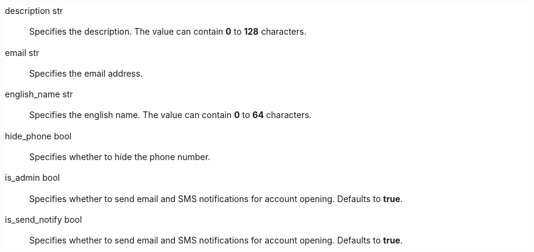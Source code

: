 </dd><dt class="property-optional"
            title="Optional">
        <span id="description_python">
<a data-swiftype-name="resource-property" data-swiftype-type="text" href="#description_python" style="color: inherit; text-decoration: inherit;">description</a>
</span>
        <span class="property-indicator"></span>
        <span class="property-type">str</span>
    </dt>
    <dd><p>Specifies the description. The value can contain <strong>0</strong> to <strong>128</strong> characters.</p>
</dd><dt class="property-optional"
            title="Optional">
        <span id="email_python">
<a data-swiftype-name="resource-property" data-swiftype-type="text" href="#email_python" style="color: inherit; text-decoration: inherit;">email</a>
</span>
        <span class="property-indicator"></span>
        <span class="property-type">str</span>
    </dt>
    <dd><p>Specifies the email address.</p>
</dd><dt class="property-optional"
            title="Optional">
        <span id="english_name_python">
<a data-swiftype-name="resource-property" data-swiftype-type="text" href="#english_name_python" style="color: inherit; text-decoration: inherit;">english_<wbr>name</a>
</span>
        <span class="property-indicator"></span>
        <span class="property-type">str</span>
    </dt>
    <dd><p>Specifies the english name. The value can contain <strong>0</strong> to <strong>64</strong> characters.</p>
</dd><dt class="property-optional"
            title="Optional">
        <span id="hide_phone_python">
<a data-swiftype-name="resource-property" data-swiftype-type="text" href="#hide_phone_python" style="color: inherit; text-decoration: inherit;">hide_<wbr>phone</a>
</span>
        <span class="property-indicator"></span>
        <span class="property-type">bool</span>
    </dt>
    <dd><p>Specifies whether to hide the phone number.</p>
</dd><dt class="property-optional"
            title="Optional">
        <span id="is_admin_python">
<a data-swiftype-name="resource-property" data-swiftype-type="text" href="#is_admin_python" style="color: inherit; text-decoration: inherit;">is_<wbr>admin</a>
</span>
        <span class="property-indicator"></span>
        <span class="property-type">bool</span>
    </dt>
    <dd><p>Specifies whether to send email and SMS notifications for account opening.
Defaults to <strong>true</strong>.</p>
</dd><dt class="property-optional"
            title="Optional">
        <span id="is_send_notify_python">
<a data-swiftype-name="resource-property" data-swiftype-type="text" href="#is_send_notify_python" style="color: inherit; text-decoration: inherit;">is_<wbr>send_<wbr>notify</a>
</span>
        <span class="property-indicator"></span>
        <span class="property-type">bool</span>
    </dt>
    <dd><p>Specifies whether to send email and SMS notifications for account opening.
Defaults to <strong>true</strong>.</p>